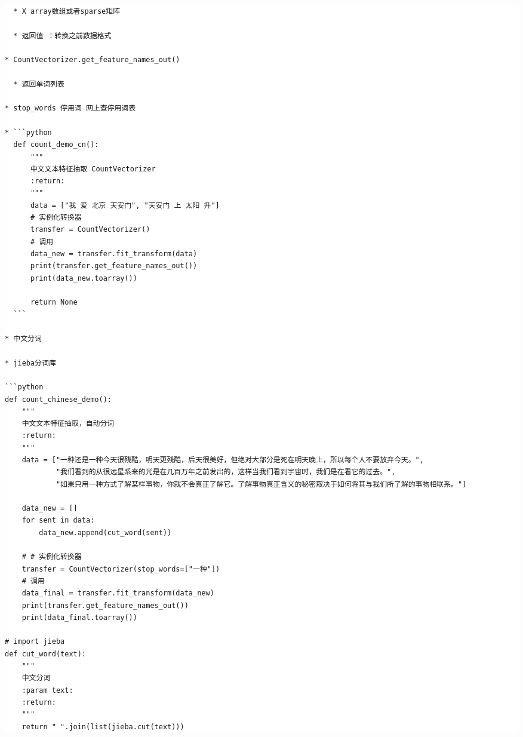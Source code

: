   ```
    * X array数组或者sparse矩阵

    * 返回值 ：转换之前数据格式

  * CountVectorizer.get_feature_names_out() 

    * 返回单词列表

  * stop_words 停用词 网上查停用词表

  * ```python
    def count_demo_cn():
        """
        中文文本特征抽取 CountVectorizer
        :return:
        """
        data = ["我 爱 北京 天安门", "天安门 上 太阳 升"]
        # 实例化转换器
        transfer = CountVectorizer()
        # 调用
        data_new = transfer.fit_transform(data)
        print(transfer.get_feature_names_out())
        print(data_new.toarray())
    
        return None
    ```

* 中文分词

  * jieba分词库

  ```python
  def count_chinese_demo():
      """
      中文文本特征抽取，自动分词
      :return:
      """
      data = ["一种还是一种今天很残酷，明天更残酷，后天很美好，但绝对大部分是死在明天晚上，所以每个人不要放弃今天。",
              "我们看到的从很远星系来的光是在几百万年之前发出的，这样当我们看到宇宙时，我们是在看它的过去。",
              "如果只用一种方式了解某样事物，你就不会真正了解它。了解事物真正含义的秘密取决于如何将其与我们所了解的事物相联系。"]
  
      data_new = []
      for sent in data:
          data_new.append(cut_word(sent))
  
      # # 实例化转换器
      transfer = CountVectorizer(stop_words=["一种"])
      # 调用
      data_final = transfer.fit_transform(data_new)
      print(transfer.get_feature_names_out())
      print(data_final.toarray())
  
  # import jieba
  def cut_word(text):
      """
      中文分词
      :param text:
      :return:
      """
      return " ".join(list(jieba.cut(text)))
  ```
